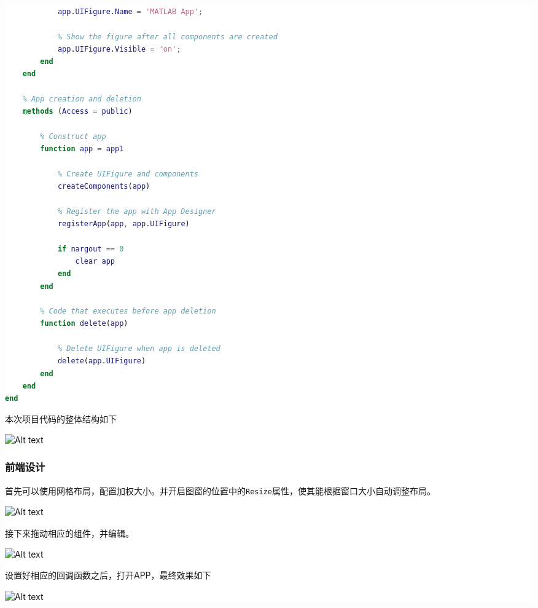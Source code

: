 ```matlab
            app.UIFigure.Name = 'MATLAB App';

            % Show the figure after all components are created
            app.UIFigure.Visible = 'on';
        end
    end

    % App creation and deletion
    methods (Access = public)

        % Construct app
        function app = app1

            % Create UIFigure and components
            createComponents(app)

            % Register the app with App Designer
            registerApp(app, app.UIFigure)

            if nargout == 0
                clear app
            end
        end

        % Code that executes before app deletion
        function delete(app)

            % Delete UIFigure when app is deleted
            delete(app.UIFigure)
        end
    end
end
```

本次项目代码的整体结构如下

![Alt text](<Pasted image 20230623153656.png>)

### 前端设计

首先可以使用网格布局，配置加权大小。并开启图窗的位置中的`Resize`属性，使其能根据窗口大小自动调整布局。

![Alt text](<Pasted image 20230623120828.png>)

接下来拖动相应的组件，并编辑。

![Alt text](<Pasted image 20230623121203.png>)

设置好相应的回调函数之后，打开APP，最终效果如下

![Alt text](<Pasted image 20230623115257.png>)
